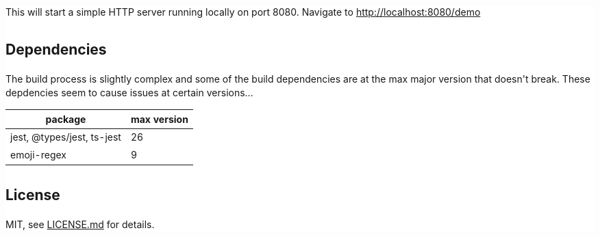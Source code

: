 This will start a simple HTTP server running locally on port 8080. Navigate to [http://localhost:8080/demo](http://localhost:8080/demo)

## Dependencies

The build process is slightly complex and some of the build dependencies are at the max major version that doesn't break. These depdencies seem to cause issues at certain versions...

| package                    | max version |
| -------------------------- | ----------- |
| jest, @types/jest, ts-jest | 26          |
| emoji-regex                | 9           |

## License

MIT, see [LICENSE.md](http://github.com/rizen/pixi-glyphs/blob/main/LICENSE.md) for details.
